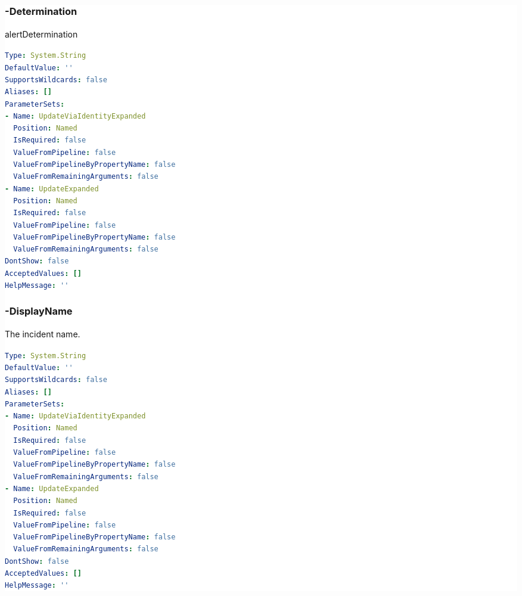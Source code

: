 ### -Determination

alertDetermination

```yaml
Type: System.String
DefaultValue: ''
SupportsWildcards: false
Aliases: []
ParameterSets:
- Name: UpdateViaIdentityExpanded
  Position: Named
  IsRequired: false
  ValueFromPipeline: false
  ValueFromPipelineByPropertyName: false
  ValueFromRemainingArguments: false
- Name: UpdateExpanded
  Position: Named
  IsRequired: false
  ValueFromPipeline: false
  ValueFromPipelineByPropertyName: false
  ValueFromRemainingArguments: false
DontShow: false
AcceptedValues: []
HelpMessage: ''
```

### -DisplayName

The incident name.

```yaml
Type: System.String
DefaultValue: ''
SupportsWildcards: false
Aliases: []
ParameterSets:
- Name: UpdateViaIdentityExpanded
  Position: Named
  IsRequired: false
  ValueFromPipeline: false
  ValueFromPipelineByPropertyName: false
  ValueFromRemainingArguments: false
- Name: UpdateExpanded
  Position: Named
  IsRequired: false
  ValueFromPipeline: false
  ValueFromPipelineByPropertyName: false
  ValueFromRemainingArguments: false
DontShow: false
AcceptedValues: []
HelpMessage: ''
```
